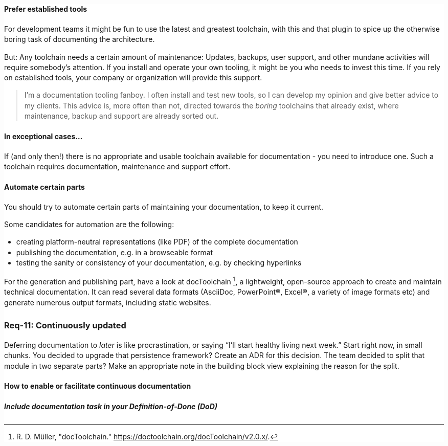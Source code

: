 #### Prefer established tools

For development teams it might be fun to use the latest and greatest
toolchain, with this and that plugin to spice up the otherwise boring
task of documenting the architecture.

But: Any toolchain needs a certain amount of maintenance: Updates,
backups, user support, and other mundane activities will require
somebody’s attention. If you install and operate your own tooling, it
might be you who needs to invest this time. If you rely on established
tools, your company or organization will provide this support.


> I’m a documentation tooling fanboy. I often install and test new
> tools, so I can develop my opinion and give better advice to my
> clients. This advice is, more often than not, directed towards the
> *boring* toolchains that already exist, where maintenance, backup and
> support are already sorted out.


#### In exceptional cases…

If (and only then!) there is no appropriate and usable toolchain
available for documentation - you need to introduce one. Such a
toolchain requires documentation, maintenance and support effort.

<h4 id="sect-automate-certain-parts">Automate certain parts</h4>

You should try to automate certain parts of maintaining your
documentation, to keep it current.

Some candidates for automation are the following:

-   creating platform-neutral representations (like PDF) of the complete
    documentation
-   publishing the documentation, e.g. in a browseable format
-   testing the sanity or consistency of your documentation, e.g. by
    checking hyperlinks

For the generation and publishing part, have a look at docToolchain
[^mullerDocToolchain], a lightweight, open-source approach
to create and maintain technical documentation. It can read several data
formats (AsciiDoc, PowerPoint®, Excel®, a variety of image formats etc)
and generate numerous output formats, including static websites.

<h3 id="sect-continuously">Req-11: Continuously updated</h3>

Deferring documentation to *later* is like procrastination, or saying
“I’ll start healthy living next week.” Start right now, in small chunks.
You decided to upgrade that persistence framework? Create an ADR for
this decision. The team decided to split that module in two separate
parts? Make an appropriate note in the building block view explaining
the reason for the split.

#### How to enable or facilitate continuous documentation

##### Include documentation task in your Definition-of-Done (DoD)


[^1]: Map from Wikimedia Commons, provided to Wikimedia by Geographicus Rare Antique Maps, a specialist dealer in rare maps and other cartography. It was first drawn by Daniel de la Feuille in 1706.
[^2]: Edembourg actually _was_ the correct spelling back in the 18th century... 
[^hargisDevelopingQualityTechnical2004]: G. Hargis, Ed., *Developing quality technical information: A handbook for writers and editors*. Upper Saddle River, N.J: Prentice Hall Professional Technical Reference, 2004. 
[^UMLDiagramsOverview]: "UML 2.5 Diagrams Overview." \[Online\]. https://www.uml-diagrams.org/uml-25-diagrams.html
[^brownC4ModelVisualising]: S. Brown, "The C4 model for visualising software architecture." https://c4model.com.
[^ArchiMateQuickGuide]: "ArchiMate Quick Guide." \[Online\]. Available: https://archimatetool.gitbook.io/project. 
[^vanharenpublishingARCHIMATESPECIFICATION2019]: VAN HAREN PUBLISHING, *ARCHIMATE(R) 3.1 SPECIFICATION.* S.l.: VAN HAREN PUBLISHING, 2019.
[^shermanBoundBeEasier1973]: M. A. Sherman, "Bound to be easier? The negative prefix and sentence comprehension," *Journal of Verbal Learning and Verbal Behavior*, vol. 12, no. 1, pp. 76–84, Feb. 1973.
[^hibbardSixPrinciplesTechnical]: C. Hibbard, "Six Principles of Technical Writing."
[^SequenceDiagramReferences]: "Sequence Diagram with References." https://sparxsystems.com/resources/gallery/diagrams/software/sw-sequence_diagram_with_references.html.
[^UMLSequenceDiagrams]: "UML Sequence Diagrams - Graphical Notation Reference." https://www.uml-diagrams.org/sequence-diagrams-reference.html.
[^martraireLivingDocumentationContinuous2019]: C. Martraire, *Living documentation: Continuous knowledge sharing by design*, 1st edition. Boston, MA: Pearson Education, Inc, 2019.
[^DocsArc42Org]: "Docs.Arc42.org." https://docs.arc42.org/home/.
[^DocumentationPrinciplesWrite]: "Documentation Principles — Write the Docs.” https://www.writethedocs.org/guide/writing/docs-principles/.
[^mullerDocToolchain]: R. D. Müller, "docToolchain."  https://doctoolchain.org/docToolchain/v2.0.x/.
[^sutherlandDefinitionDone2014]: J. Sutherland, "Definition of Done," 07-Aug-2014. https://www.scruminc.com/definition-of done.
